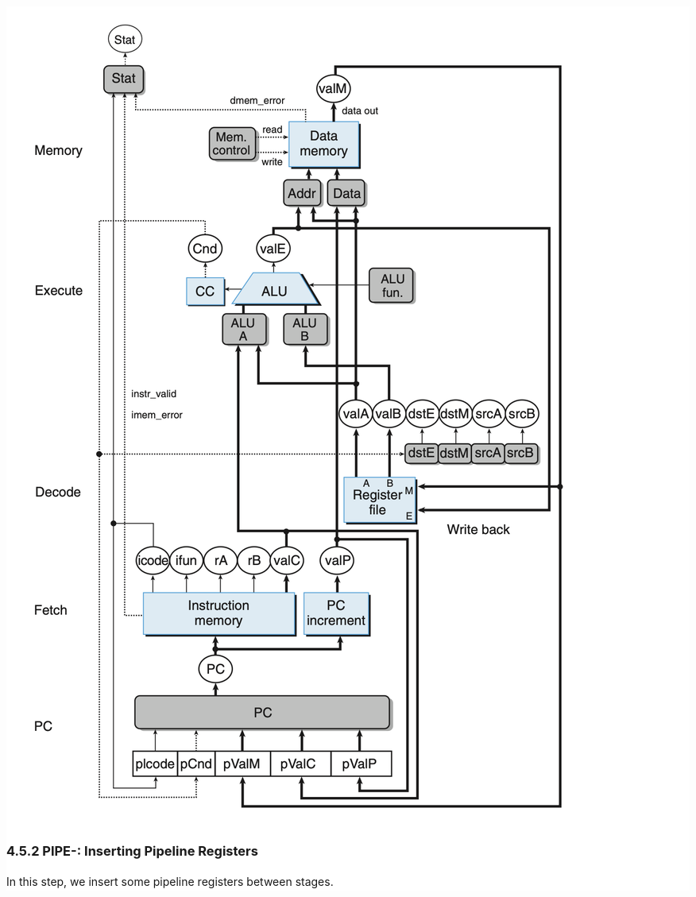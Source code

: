 ![SEQ+](figures/figure4.40_seq+.png)
### 4.5.2 PIPE-: Inserting Pipeline Registers
In this step, we insert some pipeline registers between stages.
